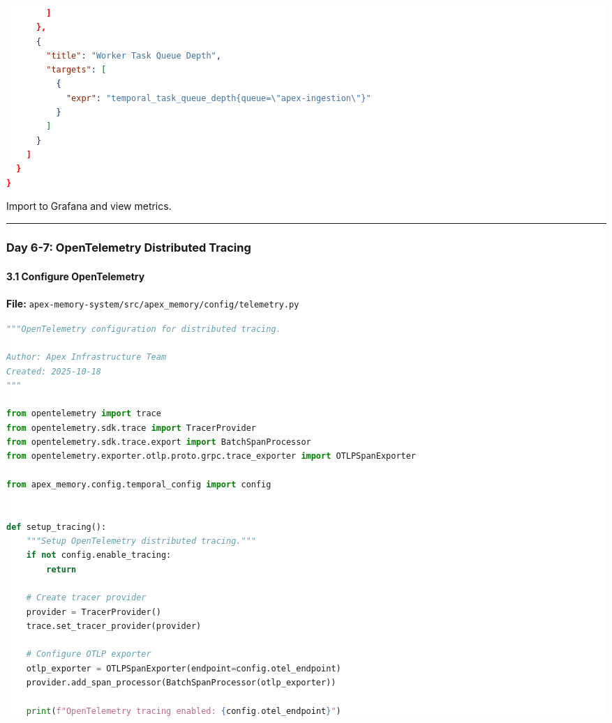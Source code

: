 ```json
        ]
      },
      {
        "title": "Worker Task Queue Depth",
        "targets": [
          {
            "expr": "temporal_task_queue_depth{queue=\"apex-ingestion\"}"
          }
        ]
      }
    ]
  }
}
```

Import to Grafana and view metrics.

---

### Day 6-7: OpenTelemetry Distributed Tracing

#### 3.1 Configure OpenTelemetry

**File:** `apex-memory-system/src/apex_memory/config/telemetry.py`

```python
"""OpenTelemetry configuration for distributed tracing.

Author: Apex Infrastructure Team
Created: 2025-10-18
"""

from opentelemetry import trace
from opentelemetry.sdk.trace import TracerProvider
from opentelemetry.sdk.trace.export import BatchSpanProcessor
from opentelemetry.exporter.otlp.proto.grpc.trace_exporter import OTLPSpanExporter

from apex_memory.config.temporal_config import config


def setup_tracing():
    """Setup OpenTelemetry distributed tracing."""
    if not config.enable_tracing:
        return

    # Create tracer provider
    provider = TracerProvider()
    trace.set_tracer_provider(provider)

    # Configure OTLP exporter
    otlp_exporter = OTLPSpanExporter(endpoint=config.otel_endpoint)
    provider.add_span_processor(BatchSpanProcessor(otlp_exporter))

    print(f"OpenTelemetry tracing enabled: {config.otel_endpoint}")
```
